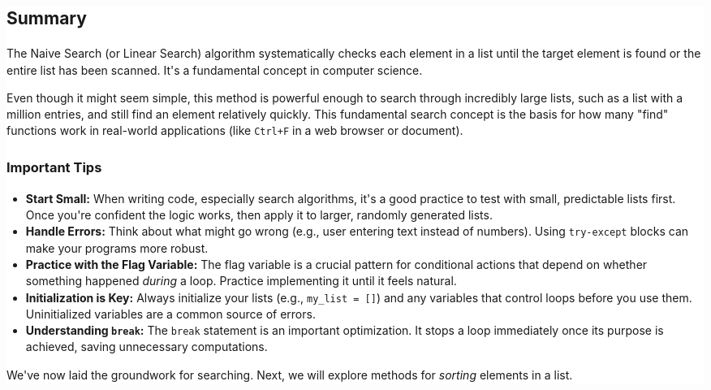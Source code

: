 ## Summary

The Naive Search (or Linear Search) algorithm systematically checks each element in a list until the target element is found or the entire list has been scanned. It's a fundamental concept in computer science.

Even though it might seem simple, this method is powerful enough to search through incredibly large lists, such as a list with a million entries, and still find an element relatively quickly. This fundamental search concept is the basis for how many "find" functions work in real-world applications (like `Ctrl+F` in a web browser or document).

### Important Tips

*   **Start Small:** When writing code, especially search algorithms, it's a good practice to test with small, predictable lists first. Once you're confident the logic works, then apply it to larger, randomly generated lists.
*   **Handle Errors:** Think about what might go wrong (e.g., user entering text instead of numbers). Using `try-except` blocks can make your programs more robust.
*   **Practice with the Flag Variable:** The flag variable is a crucial pattern for conditional actions that depend on whether something happened *during* a loop. Practice implementing it until it feels natural.
*   **Initialization is Key:** Always initialize your lists (e.g., `my_list = []`) and any variables that control loops before you use them. Uninitialized variables are a common source of errors.
*   **Understanding `break`:** The `break` statement is an important optimization. It stops a loop immediately once its purpose is achieved, saving unnecessary computations.

We've now laid the groundwork for searching. Next, we will explore methods for *sorting* elements in a list.